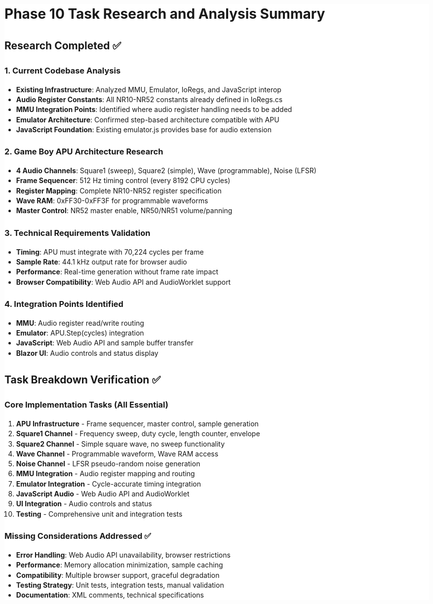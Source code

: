 # Phase 10 Task Research and Analysis Summary

## Research Completed ✅

### 1. Current Codebase Analysis
- **Existing Infrastructure**: Analyzed MMU, Emulator, IoRegs, and JavaScript interop
- **Audio Register Constants**: All NR10-NR52 constants already defined in IoRegs.cs
- **MMU Integration Points**: Identified where audio register handling needs to be added
- **Emulator Architecture**: Confirmed step-based architecture compatible with APU
- **JavaScript Foundation**: Existing emulator.js provides base for audio extension

### 2. Game Boy APU Architecture Research
- **4 Audio Channels**: Square1 (sweep), Square2 (simple), Wave (programmable), Noise (LFSR)
- **Frame Sequencer**: 512 Hz timing control (every 8192 CPU cycles)
- **Register Mapping**: Complete NR10-NR52 register specification
- **Wave RAM**: 0xFF30-0xFF3F for programmable waveforms
- **Master Control**: NR52 master enable, NR50/NR51 volume/panning

### 3. Technical Requirements Validation
- **Timing**: APU must integrate with 70,224 cycles per frame
- **Sample Rate**: 44.1 kHz output rate for browser audio
- **Performance**: Real-time generation without frame rate impact
- **Browser Compatibility**: Web Audio API and AudioWorklet support

### 4. Integration Points Identified
- **MMU**: Audio register read/write routing
- **Emulator**: APU.Step(cycles) integration
- **JavaScript**: Web Audio API and sample buffer transfer
- **Blazor UI**: Audio controls and status display

## Task Breakdown Verification ✅

### Core Implementation Tasks (All Essential)
1. **APU Infrastructure** - Frame sequencer, master control, sample generation
2. **Square1 Channel** - Frequency sweep, duty cycle, length counter, envelope
3. **Square2 Channel** - Simple square wave, no sweep functionality
4. **Wave Channel** - Programmable waveform, Wave RAM access
5. **Noise Channel** - LFSR pseudo-random noise generation
6. **MMU Integration** - Audio register mapping and routing
7. **Emulator Integration** - Cycle-accurate timing integration
8. **JavaScript Audio** - Web Audio API and AudioWorklet
9. **UI Integration** - Audio controls and status
10. **Testing** - Comprehensive unit and integration tests

### Missing Considerations Addressed ✅
- **Error Handling**: Web Audio API unavailability, browser restrictions
- **Performance**: Memory allocation minimization, sample caching
- **Compatibility**: Multiple browser support, graceful degradation
- **Testing Strategy**: Unit tests, integration tests, manual validation
- **Documentation**: XML comments, technical specifications
